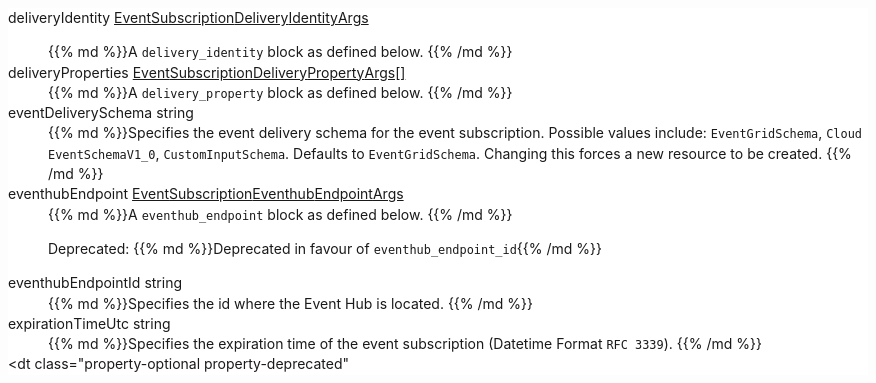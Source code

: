 <a href="#deliveryidentity_nodejs" style="color: inherit; text-decoration: inherit;">delivery<wbr>Identity</a>
</span>
        <span class="property-indicator"></span>
        <span class="property-type"><a href="#eventsubscriptiondeliveryidentity">Event<wbr>Subscription<wbr>Delivery<wbr>Identity<wbr>Args</a></span>
    </dt>
    <dd>{{% md %}}A `delivery_identity` block as defined below.
{{% /md %}}</dd><dt class="property-optional"
            title="Optional">
        <span id="deliveryproperties_nodejs">
<a href="#deliveryproperties_nodejs" style="color: inherit; text-decoration: inherit;">delivery<wbr>Properties</a>
</span>
        <span class="property-indicator"></span>
        <span class="property-type"><a href="#eventsubscriptiondeliveryproperty">Event<wbr>Subscription<wbr>Delivery<wbr>Property<wbr>Args[]</a></span>
    </dt>
    <dd>{{% md %}}A `delivery_property` block as defined below.
{{% /md %}}</dd><dt class="property-optional"
            title="Optional">
        <span id="eventdeliveryschema_nodejs">
<a href="#eventdeliveryschema_nodejs" style="color: inherit; text-decoration: inherit;">event<wbr>Delivery<wbr>Schema</a>
</span>
        <span class="property-indicator"></span>
        <span class="property-type">string</span>
    </dt>
    <dd>{{% md %}}Specifies the event delivery schema for the event subscription. Possible values include: `EventGridSchema`, `CloudEventSchemaV1_0`, `CustomInputSchema`. Defaults to `EventGridSchema`. Changing this forces a new resource to be created.
{{% /md %}}</dd><dt class="property-optional property-deprecated"
            title="Optional, Deprecated">
        <span id="eventhubendpoint_nodejs">
<a href="#eventhubendpoint_nodejs" style="color: inherit; text-decoration: inherit;">eventhub<wbr>Endpoint</a>
</span>
        <span class="property-indicator"></span>
        <span class="property-type"><a href="#eventsubscriptioneventhubendpoint">Event<wbr>Subscription<wbr>Eventhub<wbr>Endpoint<wbr>Args</a></span>
    </dt>
    <dd>{{% md %}}A `eventhub_endpoint` block as defined below.
{{% /md %}}<p class="property-message">Deprecated: {{% md %}}Deprecated in favour of `eventhub_endpoint_id`{{% /md %}}</p></dd><dt class="property-optional"
            title="Optional">
        <span id="eventhubendpointid_nodejs">
<a href="#eventhubendpointid_nodejs" style="color: inherit; text-decoration: inherit;">eventhub<wbr>Endpoint<wbr>Id</a>
</span>
        <span class="property-indicator"></span>
        <span class="property-type">string</span>
    </dt>
    <dd>{{% md %}}Specifies the id where the Event Hub is located.
{{% /md %}}</dd><dt class="property-optional"
            title="Optional">
        <span id="expirationtimeutc_nodejs">
<a href="#expirationtimeutc_nodejs" style="color: inherit; text-decoration: inherit;">expiration<wbr>Time<wbr>Utc</a>
</span>
        <span class="property-indicator"></span>
        <span class="property-type">string</span>
    </dt>
    <dd>{{% md %}}Specifies the expiration time of the event subscription (Datetime Format `RFC 3339`).
{{% /md %}}</dd><dt class="property-optional property-deprecated"